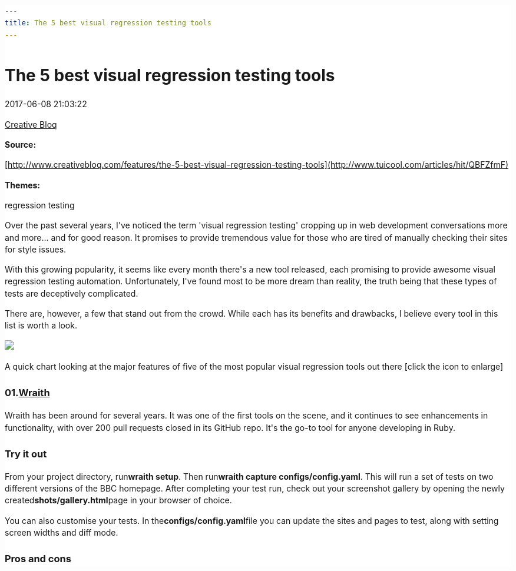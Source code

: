 ```yaml
---
title: The 5 best visual regression testing tools
---
```


# The 5 best visual regression testing tools

2017-06-08 21:03:22

[Creative Bloq](http://www.tuicool.com/sites/JfUNza)

**Source:**

[http://www.creativebloq.com/features/the-5-best-visual-regression-testing-tools](http://www.tuicool.com/articles/hit/QBFZfmF)

**Themes:**

regression testing

Over the past several years, I've noticed the term 'visual regression testing' cropping up in web development conversations more and more... and for good reason. It promises to provide tremendous value for those who are tired of manually checking their sites for style issues.

With this growing popularity, it seems like every month there's a new tool released, each promising to provide awesome visual regression testing automation. Unfortunately, I've found most to be more dream than reality, the truth being that these types of tests are deceptively complicated.

There are, however, a few that stand out from the crowd. While each has its benefits and drawbacks, I believe every tool in this list is worth a look.

![](http://img0.tuicool.com/2aEJVj3.jpg!web)

A quick chart looking at the major features of five of the most popular visual regression tools out there \[click the icon to enlarge\]

### 01.[Wraith](http://bbc-news.github.io/wraith/)

Wraith has been around for several years. It was one of the first tools on the scene, and it continues to see enhancements in functionality, with over 200 pull requests closed in its GitHub repo. It's the go-to tool for anyone developing in Ruby.

### Try it out

From your project directory, run**wraith setup**. Then run**wraith capture configs/config.yaml**. This will run a set of tests on two different versions of the BBC homepage. After completing your test run, check out your screenshot gallery by opening the newly created**shots/gallery.html**page in your browser of choice.

You can also customise your tests. In the**configs/config.yaml**file you can update the sites and pages to test, along with setting screen widths and diff mode.

### Pros and cons
